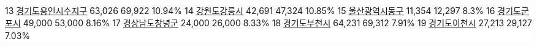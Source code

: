   <tr class="item">
    <td>13</td>
    <td><a href="/apt/경기도용인시수지구">경기도용인시수지구</a></td>
    <td>63,026</td>
    <td>69,922</td>
    <td>10.94%</td>
  </tr>

  <tr class="item">
    <td>14</td>
    <td><a href="/apt/강원도강릉시">강원도강릉시</a></td>
    <td>42,691</td>
    <td>47,324</td>
    <td>10.85%</td>
  </tr>

  <tr class="item">
    <td>15</td>
    <td><a href="/apt/울산광역시동구">울산광역시동구</a></td>
    <td>11,354</td>
    <td>12,297</td>
    <td>8.3%</td>
  </tr>

  <tr class="item">
    <td>16</td>
    <td><a href="/apt/경기도군포시">경기도군포시</a></td>
    <td>49,000</td>
    <td>53,000</td>
    <td>8.16%</td>
  </tr>

  <tr class="item">
    <td>17</td>
    <td><a href="/apt/경상남도창녕군">경상남도창녕군</a></td>
    <td>24,000</td>
    <td>26,000</td>
    <td>8.33%</td>
  </tr>

  <tr class="item">
    <td>18</td>
    <td><a href="/apt/경기도부천시">경기도부천시</a></td>
    <td>64,231</td>
    <td>69,312</td>
    <td>7.91%</td>
  </tr>

  <tr class="item">
    <td>19</td>
    <td><a href="/apt/경기도이천시">경기도이천시</a></td>
    <td>27,213</td>
    <td>29,127</td>
    <td>7.03%</td>
  </tr>
